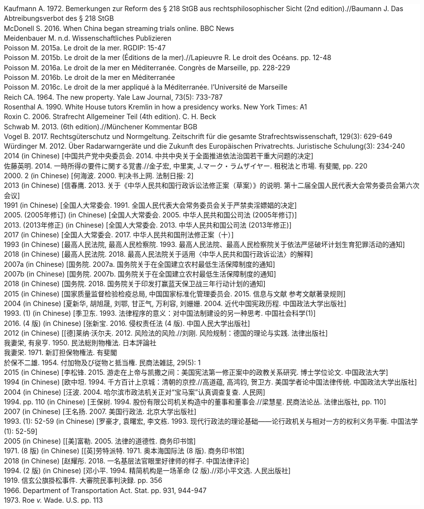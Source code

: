   <div class="csl-entry">Kaufmann A. 1972. Bemerkungen zur Reform des § 218 StGB aus rechtsphilosophischer Sicht (2nd edition).//Baumann J. Das Abtreibungsverbot des § 218 StGB</div>
  <div class="csl-entry">McDonell S. 2016. When China began streaming trials online. BBC News</div>
  <div class="csl-entry">Meidenbauer M. n.d. Wissenschaftliches Publizieren</div>
  <div class="csl-entry">Poisson M. 2015a. Le droit de la mer. RGDIP: 15-47</div>
  <div class="csl-entry">Poisson M. 2015b. Le droit de la mer (Éditions de la mer).//Lapieuvre R. Le droit des Océans. pp. 12-48</div>
  <div class="csl-entry">Poisson M. 2016a. Le droit de la mer en Méditerranée. Congrès de Marseille, pp. 228-229</div>
  <div class="csl-entry">Poisson M. 2016b. Le droit de la mer en Méditerranée</div>
  <div class="csl-entry">Poisson M. 2016c. Le droit de la mer appliqué à la Méditerranée. l’Université de Marseille</div>
  <div class="csl-entry">Reich CA. 1964. The new property. Yale Law Journal, 73(5): 733-787</div>
  <div class="csl-entry">Rosenthal A. 1990. White House tutors Kremlin in how a presidency works. New York Times: A1</div>
  <div class="csl-entry">Roxin C. 2006. Strafrecht Allgemeiner Teil (4th edition). C. H. Beck</div>
  <div class="csl-entry">Schwab M. 2013. (6th edition).//Münchener Kommentar BGB</div>
  <div class="csl-entry">Vogel B. 2017. Rechtsgüterschutz und Normgeltung. Zeitschrift für die gesamte Strafrechtswissenschaft, 129(3): 629-649</div>
  <div class="csl-entry">Würdinger M. 2012. Über Radarwarngeräte und die Zukunft des Europäischen Privatrechts. Juristische Schulung(3): 234-240</div>
  <div class="csl-entry">2014 (in Chinese) [中国共产党中央委员会. 2014. 中共中央关于全面推进依法治国若干重大问题的决定]</div>
  <div class="csl-entry">佐藤英明. 2014. 一時所得の要件に関する覚書.//金子宏, 中里実, J.マーク・ラムザイヤー. 租税法と市場. 有斐閣, pp. 220</div>
  <div class="csl-entry">2000. 2 (in Chinese) [何海波. 2000. 判决书上网. 法制日报: 2]</div>
  <div class="csl-entry">2013 (in Chinese) [信春鹰. 2013. 关于《中华人民共和国行政诉讼法修正案（草案）》的说明. 第十二届全国人民代表大会常务委员会第六次会议]</div>
  <div class="csl-entry">1991 (in Chinese) [全国人大常委会. 1991. 全国人民代表大会常务委员会关于严禁卖淫嫖娼的决定]</div>
  <div class="csl-entry">2005. (2005年修订) (in Chinese) [全国人大常委会. 2005. 中华人民共和国公司法 (2005年修订)]</div>
  <div class="csl-entry">2013. (2013年修正) (in Chinese) [全国人大常委会. 2013. 中华人民共和国公司法 (2013年修正)]</div>
  <div class="csl-entry">2017 (in Chinese) [全国人大常委会. 2017. 中华人民共和国刑法修正案（十）]</div>
  <div class="csl-entry">1993 (in Chinese) [最高人民法院, 最高人民检察院. 1993. 最高人民法院、最高人民检察院关于依法严惩破坏计划生育犯罪活动的通知]</div>
  <div class="csl-entry">2018 (in Chinese) [最高人民法院. 2018. 最高人民法院关于适用〈中华人民共和国行政诉讼法〉的解释]</div>
  <div class="csl-entry">2007a (in Chinese) [国务院. 2007a. 国务院关于在全国建立农村最低生活保障制度的通知]</div>
  <div class="csl-entry">2007b (in Chinese) [国务院. 2007b. 国务院关于在全国建立农村最低生活保障制度的通知]</div>
  <div class="csl-entry">2018 (in Chinese) [国务院. 2018. 国务院关于印发打赢蓝天保卫战三年行动计划的通知]</div>
  <div class="csl-entry">2015 (in Chinese) [国家质量监督检验检疫总局, 中国国家标准化管理委员会. 2015. 信息与文献 参考文献著录规则]</div>
  <div class="csl-entry">2004 (in Chinese) [夏新华, 胡旭晟, 刘鄂, 甘正气, 万利容, 刘姗姗. 2004. 近代中国宪政历程. 中国政法大学出版社]</div>
  <div class="csl-entry">1993. (1) (in Chinese) [季卫东. 1993. 法律程序的意义：对中国法制建设的另一种思考. 中国社会科学(1)]</div>
  <div class="csl-entry">2016. (4 版) (in Chinese) [张新宝. 2016. 侵权责任法 (4 版). 中国人民大学出版社]</div>
  <div class="csl-entry">2012 (in Chinese) [[德]莱纳·沃尔夫. 2012. 风险法的风险.//刘刚. 风险规制：德国的理论与实践. 法律出版社]</div>
  <div class="csl-entry">我妻栄, 有泉亨. 1950. 民法総則物権法. 日本評論社</div>
  <div class="csl-entry">我妻栄. 1971. 新訂担保物権法. 有斐閣</div>
  <div class="csl-entry">於保不二雄. 1954. 付加物及び従物と抵当権. 民商法雑誌, 29(5): 1</div>
  <div class="csl-entry">2015 (in Chinese) [李松锋. 2015. 游走在上帝与凯撒之间：美国宪法第一修正案中的政教关系研究. 博士学位论文. 中国政法大学]</div>
  <div class="csl-entry">1994 (in Chinese) [欧中坦. 1994. 千方百计上京城：清朝的京控.//高道蕴, 高鸿钧, 贺卫方. 美国学者论中国法律传统. 中国政法大学出版社]</div>
  <div class="csl-entry">2004 (in Chinese) [汪波. 2004. 哈尔滨市政法机关正对“宝马案”认真调查复查. 人民网]</div>
  <div class="csl-entry">1994. pp. 110 (in Chinese) [王保树. 1994. 股份有限公司机关构造中的董事和董事会.//梁慧星. 民商法论丛. 法律出版社, pp. 110]</div>
  <div class="csl-entry">2007 (in Chinese) [王名扬. 2007. 美国行政法. 北京大学出版社]</div>
  <div class="csl-entry">1993. (1): 52-59 (in Chinese) [罗豪才, 袁曙宏, 李文栋. 1993. 现代行政法的理论基础——论行政机关与相对一方的权利义务平衡. 中国法学(1): 52-59]</div>
  <div class="csl-entry">2005 (in Chinese) [[美]富勒. 2005. 法律的道德性. 商务印书馆]</div>
  <div class="csl-entry">1971. (8 版) (in Chinese) [[英]劳特派特. 1971. 奥本海国际法 (8 版). 商务印书馆]</div>
  <div class="csl-entry">2018 (in Chinese) [赵耀彤. 2018. 一名基层法官眼里好律师的样子. 中国法律评论]</div>
  <div class="csl-entry">1994. (2 版) (in Chinese) [邓小平. 1994. 精简机构是一场革命 (2 版).//邓小平文选. 人民出版社]</div>
  <div class="csl-entry">1919. 信玄公旗掛松事件. 大審院民事判決録. pp. 356</div>
  <div class="csl-entry">1966. Department of Transportation Act. Stat. pp. 931, 944-947</div>
  <div class="csl-entry">1973. Roe <i>v.</i> Wade. U.S. pp. 113</div>